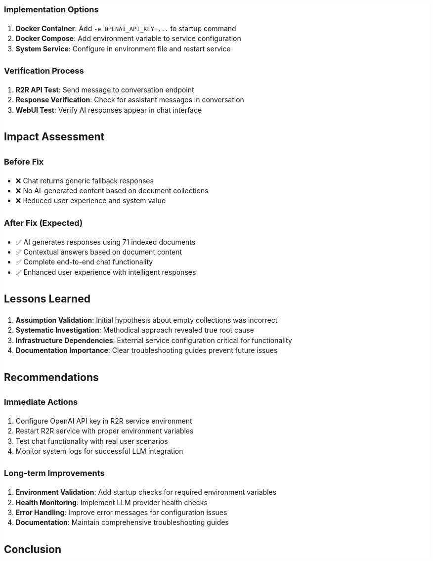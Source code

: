 ### Implementation Options

1. **Docker Container**: Add `-e OPENAI_API_KEY=...` to startup command
2. **Docker Compose**: Add environment variable to service configuration
3. **System Service**: Configure in environment file and restart service

### Verification Process

1. **R2R API Test**: Send message to conversation endpoint
2. **Response Verification**: Check for assistant messages in conversation
3. **WebUI Test**: Verify AI responses appear in chat interface

## Impact Assessment

### Before Fix
- ❌ Chat returns generic fallback responses
- ❌ No AI-generated content based on document collections
- ❌ Reduced user experience and system value

### After Fix (Expected)
- ✅ AI generates responses using 71 indexed documents
- ✅ Contextual answers based on document content
- ✅ Complete end-to-end chat functionality
- ✅ Enhanced user experience with intelligent responses

## Lessons Learned

1. **Assumption Validation**: Initial hypothesis about empty collections was incorrect
2. **Systematic Investigation**: Methodical approach revealed true root cause
3. **Infrastructure Dependencies**: External service configuration critical for functionality
4. **Documentation Importance**: Clear troubleshooting guides prevent future issues

## Recommendations

### Immediate Actions
1. Configure OpenAI API key in R2R service environment
2. Restart R2R service with proper environment variables
3. Test chat functionality with real user scenarios
4. Monitor system logs for successful LLM integration

### Long-term Improvements
1. **Environment Validation**: Add startup checks for required environment variables
2. **Health Monitoring**: Implement LLM provider health checks
3. **Error Handling**: Improve error messages for configuration issues
4. **Documentation**: Maintain comprehensive troubleshooting guides

## Conclusion
